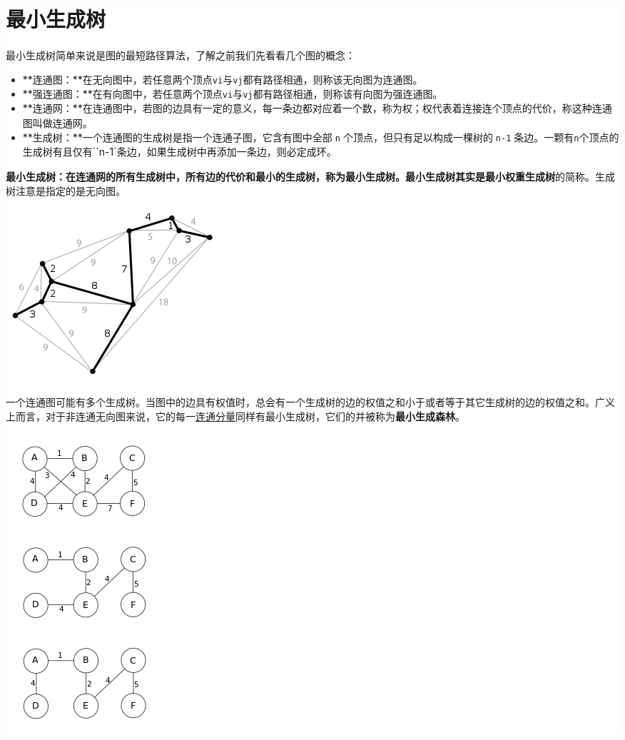 # 最小生成树

最小生成树简单来说是图的最短路径算法，了解之前我们先看看几个图的概念：

+ **连通图：**在无向图中，若任意两个顶点`vi`与`vj`都有路径相通，则称该无向图为连通图。
+ **强连通图：**在有向图中，若任意两个顶点`vi`与`vj`都有路径相通，则称该有向图为强连通图。
+ **连通网：**在连通图中，若图的边具有一定的意义，每一条边都对应着一个数，称为权；权代表着连接连个顶点的代价，称这种连通图叫做连通网。
+ **生成树：**一个连通图的生成树是指一个连通子图，它含有图中全部 `n` 个顶点，但只有足以构成一棵树的 `n-1` 条边。一颗有`n`个顶点的生成树有且仅有``n-1`条边，如果生成树中再添加一条边，则必定成环。

**最小生成树：**在连通网的所有生成树中，所有边的代价和最小的生成树，称为最小生成树。最小生成树其实是**最小权重生成树**的简称。生成树注意是指定的是无向图。

![img](assets/300px-Minimum_spanning_tree.svg.png)

一个连通图可能有多个生成树。当图中的边具有权值时，总会有一个生成树的边的权值之和小于或者等于其它生成树的边的权值之和。广义上而言，对于非连通无向图来说，它的每一[连通分量](https://zh.wikipedia.org/wiki/图论术语)同样有最小生成树，它们的并被称为**最小生成森林**。

![img](assets/220px-Multiple_minimum_spanning_trees.svg.png)
